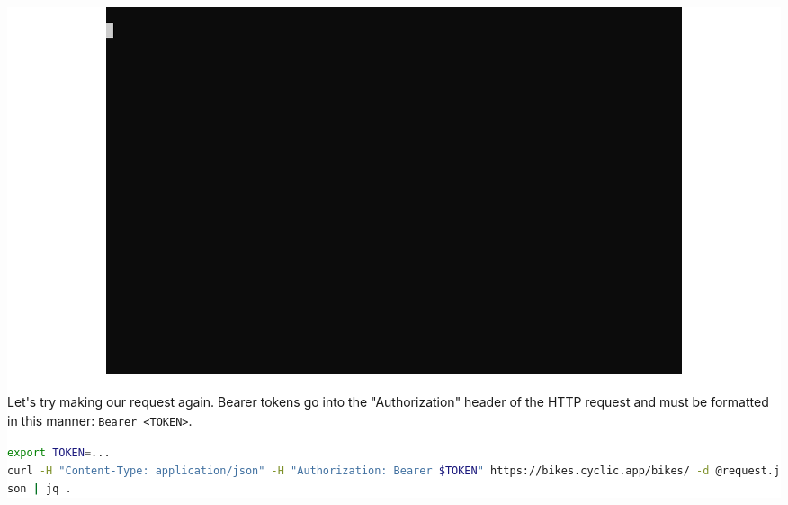 <p align="center"><img alt="Response to the previous command." src="/img/tutorial/rest-api/5.svg" width="640" /></p>

Let's try making our request again. Bearer tokens go into the "Authorization" header of the HTTP request and must be formatted in this manner: `Bearer <TOKEN>`.

```bash
export TOKEN=...
curl -H "Content-Type: application/json" -H "Authorization: Bearer $TOKEN" https://bikes.cyclic.app/bikes/ -d @request.json | jq .
```
